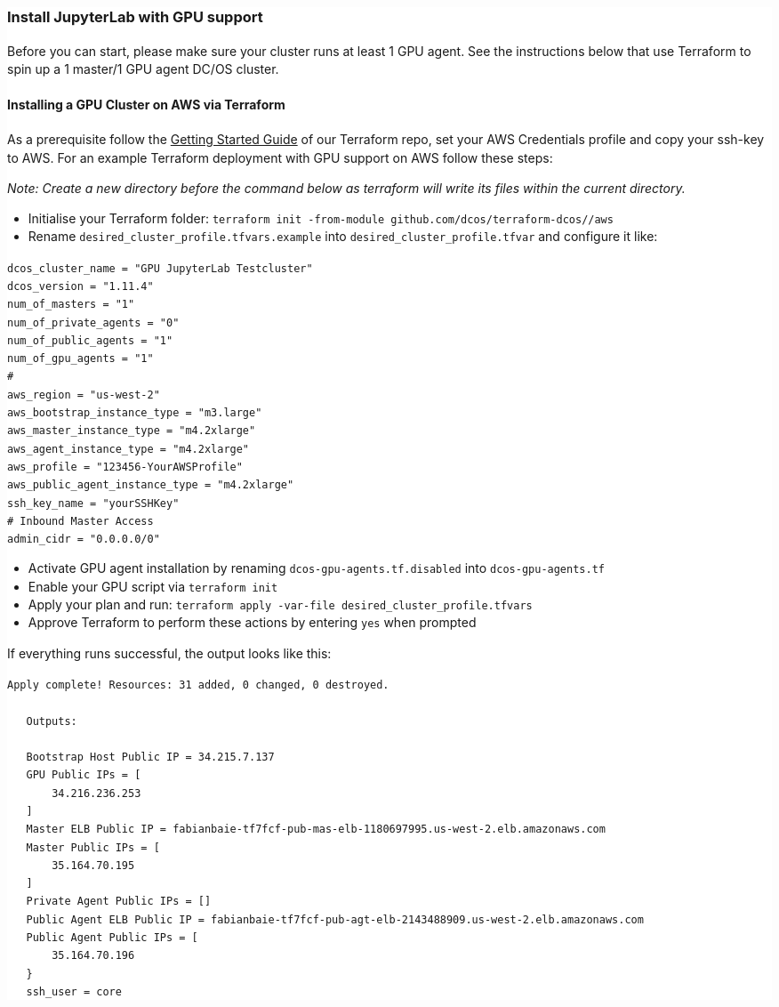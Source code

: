 
### Install JupyterLab with GPU support

Before you can start, please make sure your cluster runs at least 1 GPU agent. See the instructions below that use Terraform to spin up a 1 master/1 GPU agent DC/OS cluster.

#### Installing a GPU Cluster on AWS via Terraform

As a prerequisite follow the [Getting Started Guide](https://github.com/dcos/terraform-dcos/blob/master/aws/README.md) of our Terraform repo, set your AWS Credentials profile and copy your ssh-key to AWS. For an example Terraform deployment with GPU support on AWS follow these steps:

*Note: Create a new directory before the command below as terraform will write its files within the current directory.*
- Initialise your Terraform folder: `terraform init -from-module github.com/dcos/terraform-dcos//aws`
- Rename `desired_cluster_profile.tfvars.example` into `desired_cluster_profile.tfvar` and configure it like:
```
dcos_cluster_name = "GPU JupyterLab Testcluster"
dcos_version = "1.11.4"
num_of_masters = "1"
num_of_private_agents = "0"
num_of_public_agents = "1"
num_of_gpu_agents = "1"
#
aws_region = "us-west-2"
aws_bootstrap_instance_type = "m3.large"
aws_master_instance_type = "m4.2xlarge"
aws_agent_instance_type = "m4.2xlarge"
aws_profile = "123456-YourAWSProfile"
aws_public_agent_instance_type = "m4.2xlarge"
ssh_key_name = "yourSSHKey"
# Inbound Master Access
admin_cidr = "0.0.0.0/0"
```
- Activate GPU agent installation by renaming `dcos-gpu-agents.tf.disabled` into `dcos-gpu-agents.tf`
- Enable your GPU script via `terraform init`
- Apply your plan and run: `terraform apply -var-file desired_cluster_profile.tfvars`
- Approve Terraform to perform these actions by entering `yes` when prompted

If everything runs successful, the output looks like this:
```
Apply complete! Resources: 31 added, 0 changed, 0 destroyed.

   Outputs:

   Bootstrap Host Public IP = 34.215.7.137
   GPU Public IPs = [
       34.216.236.253
   ]
   Master ELB Public IP = fabianbaie-tf7fcf-pub-mas-elb-1180697995.us-west-2.elb.amazonaws.com
   Master Public IPs = [
       35.164.70.195
   ]
   Private Agent Public IPs = []
   Public Agent ELB Public IP = fabianbaie-tf7fcf-pub-agt-elb-2143488909.us-west-2.elb.amazonaws.com
   Public Agent Public IPs = [
       35.164.70.196
   }
   ssh_user = core
```
